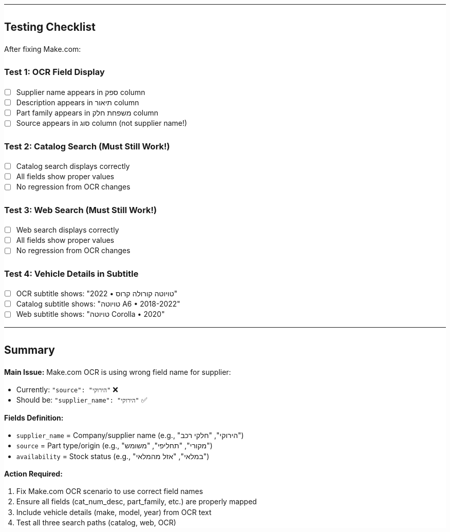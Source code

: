 
---

## Testing Checklist

After fixing Make.com:

### Test 1: OCR Field Display
- [ ] Supplier name appears in ספק column
- [ ] Description appears in תיאור column
- [ ] Part family appears in משפחת חלק column
- [ ] Source appears in סוג column (not supplier name!)

### Test 2: Catalog Search (Must Still Work!)
- [ ] Catalog search displays correctly
- [ ] All fields show proper values
- [ ] No regression from OCR changes

### Test 3: Web Search (Must Still Work!)
- [ ] Web search displays correctly
- [ ] All fields show proper values
- [ ] No regression from OCR changes

### Test 4: Vehicle Details in Subtitle
- [ ] OCR subtitle shows: "טויוטה קורולה קרוס • 2022"
- [ ] Catalog subtitle shows: "טויוטה A6 • 2018-2022"
- [ ] Web subtitle shows: "טויוטה Corolla • 2020"

---

## Summary

**Main Issue:** Make.com OCR is using wrong field name for supplier:
- Currently: `"source": "הירוקי"` ❌
- Should be: `"supplier_name": "הירוקי"` ✅

**Fields Definition:**
- `supplier_name` = Company/supplier name (e.g., "הירוקי", "חלקי רכב")
- `source` = Part type/origin (e.g., "מקורי", "תחליפי", "משומש")
- `availability` = Stock status (e.g., "במלאי", "אזל מהמלאי")

**Action Required:**
1. Fix Make.com OCR scenario to use correct field names
2. Ensure all fields (cat_num_desc, part_family, etc.) are properly mapped
3. Include vehicle details (make, model, year) from OCR text
4. Test all three search paths (catalog, web, OCR)
